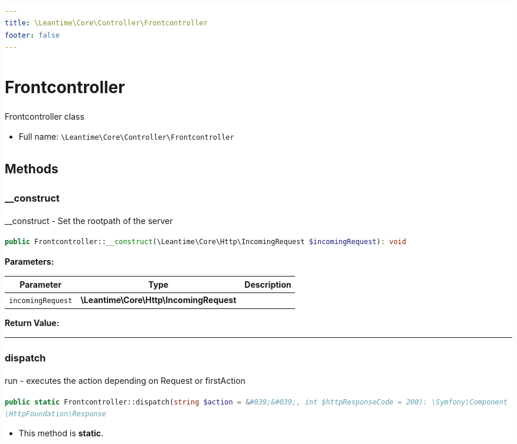 ```yaml
---
title: \Leantime\Core\Controller\Frontcontroller
footer: false
---
```


# Frontcontroller

Frontcontroller class



* Full name: `\Leantime\Core\Controller\Frontcontroller`



## Methods

### __construct

__construct - Set the rootpath of the server

```php
public Frontcontroller::__construct(\Leantime\Core\Http\IncomingRequest $incomingRequest): void
```








**Parameters:**

| Parameter | Type | Description |
|-----------|------|-------------|
| `incomingRequest` | **\Leantime\Core\Http\IncomingRequest** |  |


**Return Value:**





---
### dispatch

run - executes the action depending on Request or firstAction

```php
public static Frontcontroller::dispatch(string $action = &#039;&#039;, int $httpResponseCode = 200): \Symfony\Component\HttpFoundation\Response
```



* This method is **static**.

